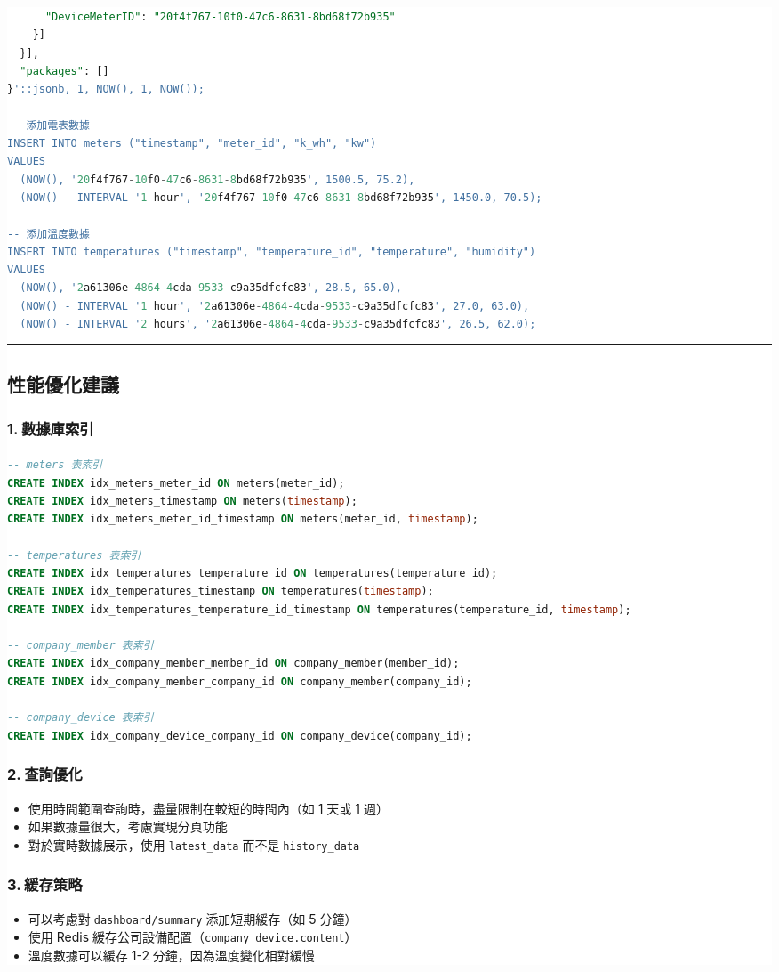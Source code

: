 ```sql
      "DeviceMeterID": "20f4f767-10f0-47c6-8631-8bd68f72b935"
    }]
  }],
  "packages": []
}'::jsonb, 1, NOW(), 1, NOW());

-- 添加電表數據
INSERT INTO meters ("timestamp", "meter_id", "k_wh", "kw")
VALUES
  (NOW(), '20f4f767-10f0-47c6-8631-8bd68f72b935', 1500.5, 75.2),
  (NOW() - INTERVAL '1 hour', '20f4f767-10f0-47c6-8631-8bd68f72b935', 1450.0, 70.5);

-- 添加溫度數據
INSERT INTO temperatures ("timestamp", "temperature_id", "temperature", "humidity")
VALUES
  (NOW(), '2a61306e-4864-4cda-9533-c9a35dfcfc83', 28.5, 65.0),
  (NOW() - INTERVAL '1 hour', '2a61306e-4864-4cda-9533-c9a35dfcfc83', 27.0, 63.0),
  (NOW() - INTERVAL '2 hours', '2a61306e-4864-4cda-9533-c9a35dfcfc83', 26.5, 62.0);
```

---

## 性能優化建議

### 1. 數據庫索引
```sql
-- meters 表索引
CREATE INDEX idx_meters_meter_id ON meters(meter_id);
CREATE INDEX idx_meters_timestamp ON meters(timestamp);
CREATE INDEX idx_meters_meter_id_timestamp ON meters(meter_id, timestamp);

-- temperatures 表索引
CREATE INDEX idx_temperatures_temperature_id ON temperatures(temperature_id);
CREATE INDEX idx_temperatures_timestamp ON temperatures(timestamp);
CREATE INDEX idx_temperatures_temperature_id_timestamp ON temperatures(temperature_id, timestamp);

-- company_member 表索引
CREATE INDEX idx_company_member_member_id ON company_member(member_id);
CREATE INDEX idx_company_member_company_id ON company_member(company_id);

-- company_device 表索引
CREATE INDEX idx_company_device_company_id ON company_device(company_id);
```

### 2. 查詢優化
- 使用時間範圍查詢時，盡量限制在較短的時間內（如 1 天或 1 週）
- 如果數據量很大，考慮實現分頁功能
- 對於實時數據展示，使用 `latest_data` 而不是 `history_data`

### 3. 緩存策略
- 可以考慮對 `dashboard/summary` 添加短期緩存（如 5 分鐘）
- 使用 Redis 緩存公司設備配置（`company_device.content`）
- 溫度數據可以緩存 1-2 分鐘，因為溫度變化相對緩慢
